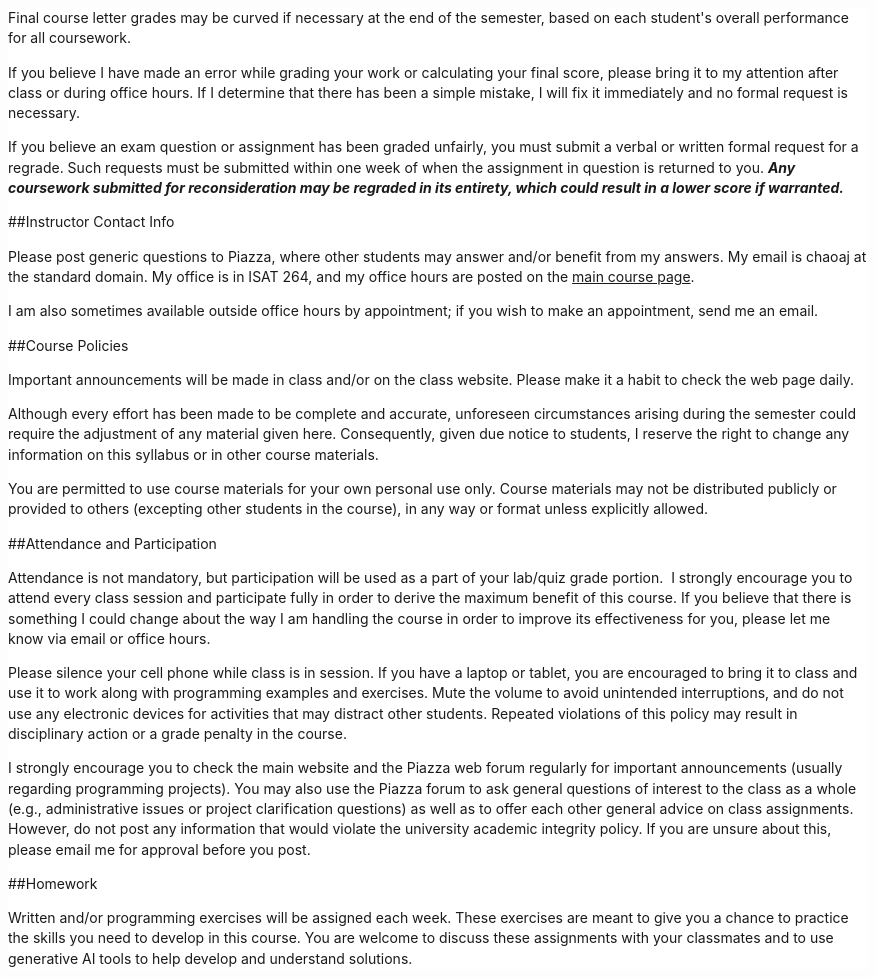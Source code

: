 <p>Final course letter grades may be curved if necessary at the end of the semester, based on each student's overall performance for all coursework.&#160;</p>

<p>If you believe I have made an error while grading your work or calculating your final score, please bring it to my attention after class or during office hours. If I determine that there has been a simple mistake, I will fix it immediately and no formal request is necessary.&#160;</p>
<p>If you believe an exam question or assignment has been graded unfairly, you must submit a verbal or written formal request for a regrade. Such requests must be submitted within one week of when the assignment in question is returned to you.&#160;<strong><em>Any coursework submitted for reconsideration may be regraded in its entirety, which could result in a lower score if warranted.</em></strong></p>
##Instructor Contact Info
<p>Please post generic questions to Piazza, where other students may answer and/or benefit from my answers. My email is chaoaj&#160;at the standard domain. My office is in ISAT 264, and my office hours are posted on the&#160;<a href="/cs149spring2023/index" title="CS 149">main course page</a>.&#160;</p>
<p>I am also sometimes available outside office hours by appointment; if you wish to make an appointment, send me an email.&#160;</p>
##Course Policies
<p>Important announcements will be made in class and/or on the class website. Please make it a habit to check the web page daily.&#160;</p>
<p>Although every effort has been made to be complete and accurate, unforeseen circumstances arising during the semester could require the adjustment of any material given here. Consequently, given due notice to students, I reserve the right to change any information on this syllabus or in other course materials.</p>
<p>You are permitted to use course materials for your own personal use only. Course materials may not be distributed publicly or provided to others (excepting other students in the course), in any way or format unless explicitly allowed.&#160;</p>
##Attendance and Participation
<p>Attendance is not mandatory, but participation will be used as a part of your lab/quiz grade portion. &#160;I strongly encourage you to attend every class session and participate fully in order to derive the maximum benefit of this course. If you believe that there is something I could change about the way I am handling the course in order to improve its effectiveness for you, please let me know via email or office hours.&#160;</p>
<p>Please silence your cell phone while class is in session. If you have a laptop or tablet, you are encouraged to bring it to class and use it to work along with programming examples and exercises. Mute the volume to avoid unintended interruptions, and do not use any electronic devices for activities that may distract other students. Repeated violations of this policy may result in disciplinary action or a grade penalty in the course.&#160;</p>
<p>I strongly encourage you to check the main website and the Piazza web forum regularly for important announcements (usually regarding programming projects). You may also use the Piazza forum to ask general questions of interest to the class as a whole (e.g., administrative issues or project clarification questions) as well as to offer each other general advice on class assignments. However, do not post any information that would violate the university academic integrity policy. If you are unsure about this, please email me for approval before you post.&#160;</p>
##Homework

Written and/or programming exercises will be assigned each week. These exercises are meant to give you a chance to practice the skills you need to develop in this course. You are welcome to discuss these assignments with your classmates and to use generative AI tools to help develop and understand solutions.
